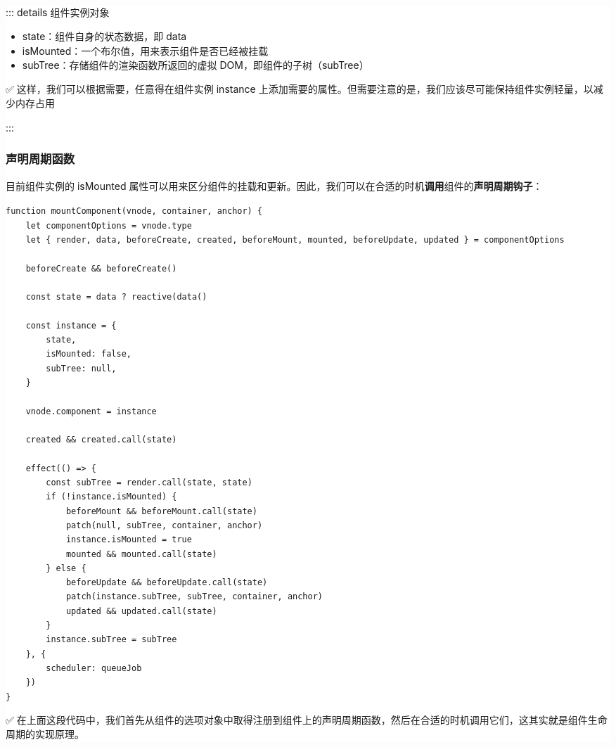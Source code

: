 ::: details 组件实例对象

- state：组件自身的状态数据，即 data
- isMounted：一个布尔值，用来表示组件是否已经被挂载
- subTree：存储组件的渲染函数所返回的虚拟 DOM，即组件的子树（subTree）

✅ 这样，我们可以根据需要，任意得在组件实例 instance 上添加需要的属性。但需要注意的是，我们应该尽可能保持组件实例轻量，以减少内存占用

:::

### 声明周期函数

目前组件实例的 isMounted 属性可以用来区分组件的挂载和更新。因此，我们可以在合适的时机**调用**组件的**声明周期钩子**：

```js{3,5,17,22,25,27,29}
function mountComponent(vnode, container, anchor) {
    let componentOptions = vnode.type
    let { render, data, beforeCreate, created, beforeMount, mounted, beforeUpdate, updated } = componentOptions

    beforeCreate && beforeCreate()

    const state = data ? reactive(data()

    const instance = {
        state,
        isMounted: false,
        subTree: null,
    }

    vnode.component = instance

    created && created.call(state)

    effect(() => {
        const subTree = render.call(state, state)
        if (!instance.isMounted) {
            beforeMount && beforeMount.call(state)
            patch(null, subTree, container, anchor)
            instance.isMounted = true
            mounted && mounted.call(state)
        } else {
            beforeUpdate && beforeUpdate.call(state)
            patch(instance.subTree, subTree, container, anchor)
            updated && updated.call(state)
        }
        instance.subTree = subTree
    }, {
        scheduler: queueJob
    })
}
```

✅ 在上面这段代码中，我们首先从组件的选项对象中取得注册到组件上的声明周期函数，然后在合适的时机调用它们，这其实就是组件生命周期的实现原理。
